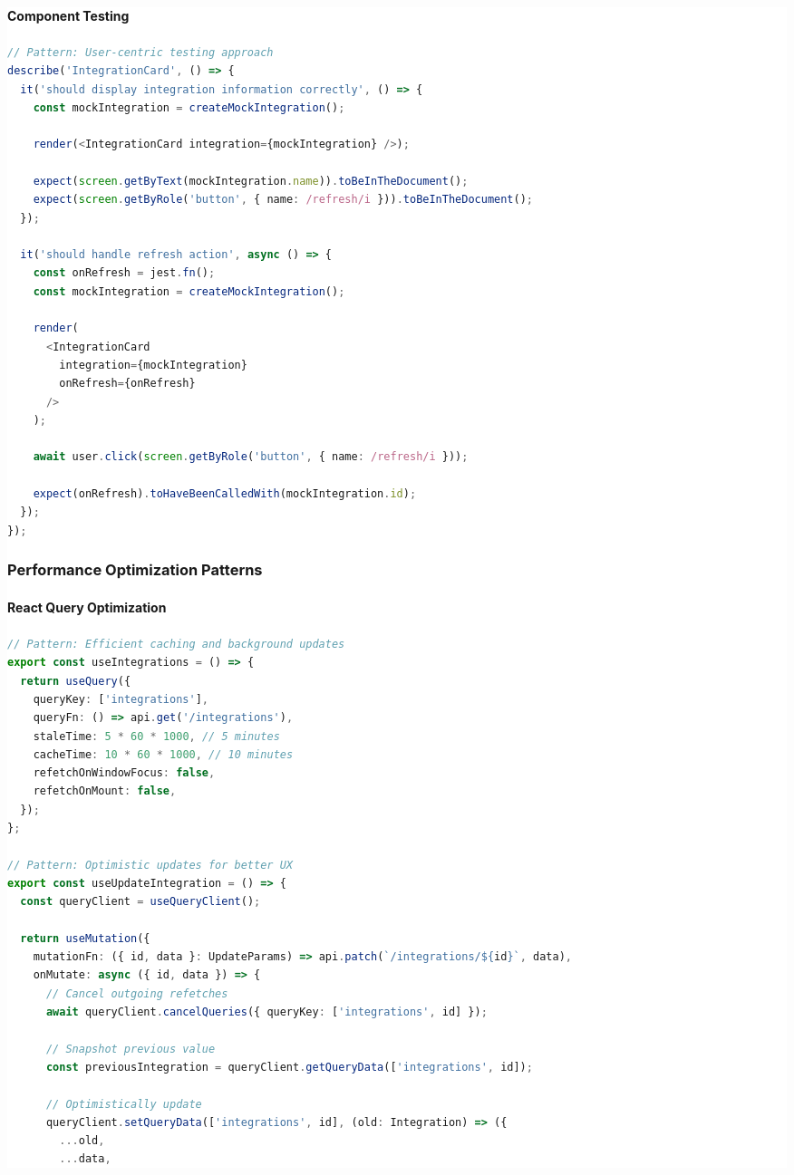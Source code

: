 #### Component Testing
```typescript
// Pattern: User-centric testing approach
describe('IntegrationCard', () => {
  it('should display integration information correctly', () => {
    const mockIntegration = createMockIntegration();
    
    render(<IntegrationCard integration={mockIntegration} />);
    
    expect(screen.getByText(mockIntegration.name)).toBeInTheDocument();
    expect(screen.getByRole('button', { name: /refresh/i })).toBeInTheDocument();
  });
  
  it('should handle refresh action', async () => {
    const onRefresh = jest.fn();
    const mockIntegration = createMockIntegration();
    
    render(
      <IntegrationCard 
        integration={mockIntegration} 
        onRefresh={onRefresh} 
      />
    );
    
    await user.click(screen.getByRole('button', { name: /refresh/i }));
    
    expect(onRefresh).toHaveBeenCalledWith(mockIntegration.id);
  });
});
```

### Performance Optimization Patterns

#### React Query Optimization
```typescript
// Pattern: Efficient caching and background updates
export const useIntegrations = () => {
  return useQuery({
    queryKey: ['integrations'],
    queryFn: () => api.get('/integrations'),
    staleTime: 5 * 60 * 1000, // 5 minutes
    cacheTime: 10 * 60 * 1000, // 10 minutes
    refetchOnWindowFocus: false,
    refetchOnMount: false,
  });
};

// Pattern: Optimistic updates for better UX
export const useUpdateIntegration = () => {
  const queryClient = useQueryClient();
  
  return useMutation({
    mutationFn: ({ id, data }: UpdateParams) => api.patch(`/integrations/${id}`, data),
    onMutate: async ({ id, data }) => {
      // Cancel outgoing refetches
      await queryClient.cancelQueries({ queryKey: ['integrations', id] });
      
      // Snapshot previous value
      const previousIntegration = queryClient.getQueryData(['integrations', id]);
      
      // Optimistically update
      queryClient.setQueryData(['integrations', id], (old: Integration) => ({
        ...old,
        ...data,
```